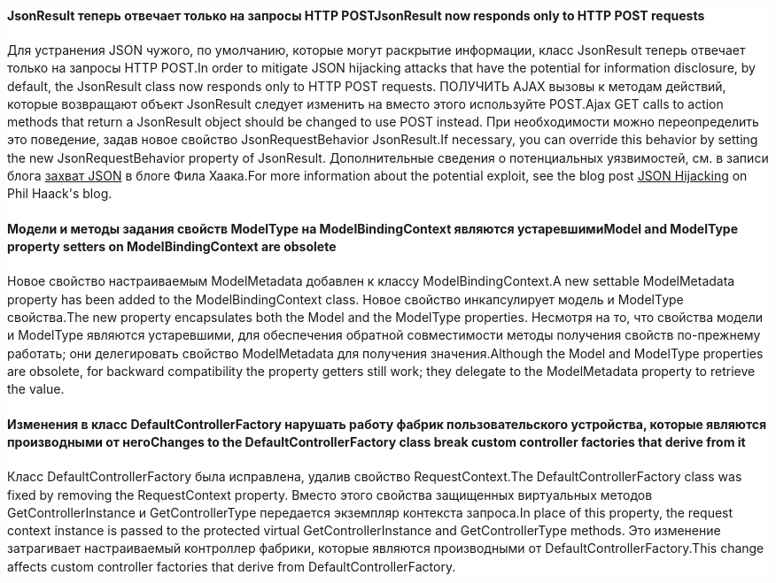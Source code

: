 #### <a name="jsonresult-now-responds-only-to-http-post-requests"></a><span data-ttu-id="7eb7b-291">JsonResult теперь отвечает только на запросы HTTP POST</span><span class="sxs-lookup"><span data-stu-id="7eb7b-291">JsonResult now responds only to HTTP POST requests</span></span>

<span data-ttu-id="7eb7b-292">Для устранения JSON чужого, по умолчанию, которые могут раскрытие информации, класс JsonResult теперь отвечает только на запросы HTTP POST.</span><span class="sxs-lookup"><span data-stu-id="7eb7b-292">In order to mitigate JSON hijacking attacks that have the potential for information disclosure, by default, the JsonResult class now responds only to HTTP POST requests.</span></span> <span data-ttu-id="7eb7b-293">ПОЛУЧИТЬ AJAX вызовы к методам действий, которые возвращают объект JsonResult следует изменить на вместо этого используйте POST.</span><span class="sxs-lookup"><span data-stu-id="7eb7b-293">Ajax GET calls to action methods that return a JsonResult object should be changed to use POST instead.</span></span> <span data-ttu-id="7eb7b-294">При необходимости можно переопределить это поведение, задав новое свойство JsonRequestBehavior JsonResult.</span><span class="sxs-lookup"><span data-stu-id="7eb7b-294">If necessary, you can override this behavior by setting the new JsonRequestBehavior property of JsonResult.</span></span> <span data-ttu-id="7eb7b-295">Дополнительные сведения о потенциальных уязвимостей, см. в записи блога [захват JSON](http://haacked.com/archive/2009/06/25/json-hijacking.aspx) в блоге Фила Хаака.</span><span class="sxs-lookup"><span data-stu-id="7eb7b-295">For more information about the potential exploit, see the blog post [JSON Hijacking](http://haacked.com/archive/2009/06/25/json-hijacking.aspx) on Phil Haack's blog.</span></span>

#### <a name="model-and-modeltype-property-setters-on-modelbindingcontext-are-obsolete"></a><span data-ttu-id="7eb7b-296">Модели и методы задания свойств ModelType на ModelBindingContext являются устаревшими</span><span class="sxs-lookup"><span data-stu-id="7eb7b-296">Model and ModelType property setters on ModelBindingContext are obsolete</span></span>

<span data-ttu-id="7eb7b-297">Новое свойство настраиваемым ModelMetadata добавлен к классу ModelBindingContext.</span><span class="sxs-lookup"><span data-stu-id="7eb7b-297">A new settable ModelMetadata property has been added to the ModelBindingContext class.</span></span> <span data-ttu-id="7eb7b-298">Новое свойство инкапсулирует модель и ModelType свойства.</span><span class="sxs-lookup"><span data-stu-id="7eb7b-298">The new property encapsulates both the Model and the ModelType properties.</span></span> <span data-ttu-id="7eb7b-299">Несмотря на то, что свойства модели и ModelType являются устаревшими, для обеспечения обратной совместимости методы получения свойств по-прежнему работать; они делегировать свойство ModelMetadata для получения значения.</span><span class="sxs-lookup"><span data-stu-id="7eb7b-299">Although the Model and ModelType properties are obsolete, for backward compatibility the property getters still work; they delegate to the ModelMetadata property to retrieve the value.</span></span>

#### <a name="changes-to-the-defaultcontrollerfactory-class-break-custom-controller-factories-that-derive-from-it"></a><span data-ttu-id="7eb7b-300">Изменения в класс DefaultControllerFactory нарушать работу фабрик пользовательского устройства, которые являются производными от него</span><span class="sxs-lookup"><span data-stu-id="7eb7b-300">Changes to the DefaultControllerFactory class break custom controller factories that derive from it</span></span>

<span data-ttu-id="7eb7b-301">Класс DefaultControllerFactory была исправлена, удалив свойство RequestContext.</span><span class="sxs-lookup"><span data-stu-id="7eb7b-301">The DefaultControllerFactory class was fixed by removing the RequestContext property.</span></span> <span data-ttu-id="7eb7b-302">Вместо этого свойства защищенных виртуальных методов GetControllerInstance и GetControllerType передается экземпляр контекста запроса.</span><span class="sxs-lookup"><span data-stu-id="7eb7b-302">In place of this property, the request context instance is passed to the protected virtual GetControllerInstance and GetControllerType methods.</span></span> <span data-ttu-id="7eb7b-303">Это изменение затрагивает настраиваемый контроллер фабрики, которые являются производными от DefaultControllerFactory.</span><span class="sxs-lookup"><span data-stu-id="7eb7b-303">This change affects custom controller factories that derive from DefaultControllerFactory.</span></span>
